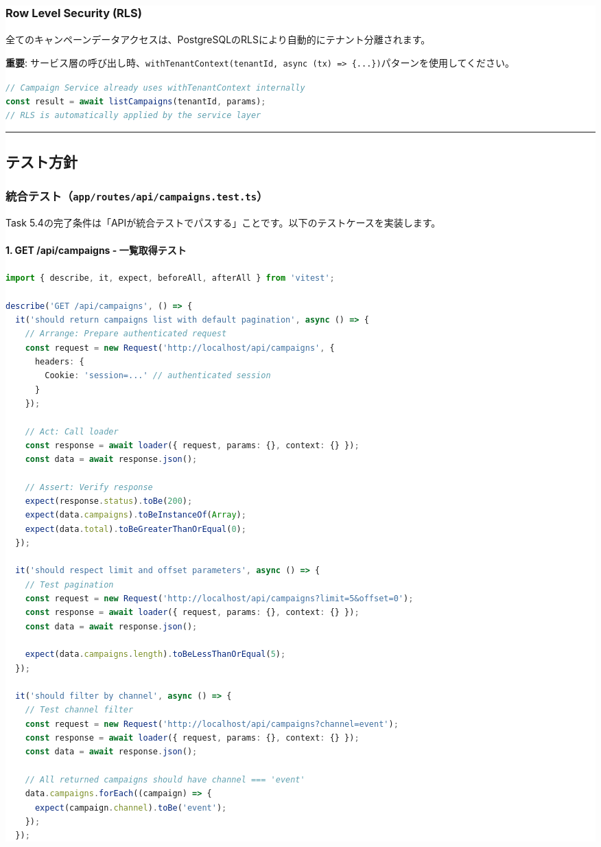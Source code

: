 ### Row Level Security (RLS)

全てのキャンペーンデータアクセスは、PostgreSQLのRLSにより自動的にテナント分離されます。

**重要**: サービス層の呼び出し時、`withTenantContext(tenantId, async (tx) => {...})`パターンを使用してください。

```typescript
// Campaign Service already uses withTenantContext internally
const result = await listCampaigns(tenantId, params);
// RLS is automatically applied by the service layer
```

---

## テスト方針

### 統合テスト（`app/routes/api/campaigns.test.ts`）

Task 5.4の完了条件は「APIが統合テストでパスする」ことです。以下のテストケースを実装します。

#### 1. GET /api/campaigns - 一覧取得テスト

```typescript
import { describe, it, expect, beforeAll, afterAll } from 'vitest';

describe('GET /api/campaigns', () => {
  it('should return campaigns list with default pagination', async () => {
    // Arrange: Prepare authenticated request
    const request = new Request('http://localhost/api/campaigns', {
      headers: {
        Cookie: 'session=...' // authenticated session
      }
    });

    // Act: Call loader
    const response = await loader({ request, params: {}, context: {} });
    const data = await response.json();

    // Assert: Verify response
    expect(response.status).toBe(200);
    expect(data.campaigns).toBeInstanceOf(Array);
    expect(data.total).toBeGreaterThanOrEqual(0);
  });

  it('should respect limit and offset parameters', async () => {
    // Test pagination
    const request = new Request('http://localhost/api/campaigns?limit=5&offset=0');
    const response = await loader({ request, params: {}, context: {} });
    const data = await response.json();

    expect(data.campaigns.length).toBeLessThanOrEqual(5);
  });

  it('should filter by channel', async () => {
    // Test channel filter
    const request = new Request('http://localhost/api/campaigns?channel=event');
    const response = await loader({ request, params: {}, context: {} });
    const data = await response.json();

    // All returned campaigns should have channel === 'event'
    data.campaigns.forEach((campaign) => {
      expect(campaign.channel).toBe('event');
    });
  });

```